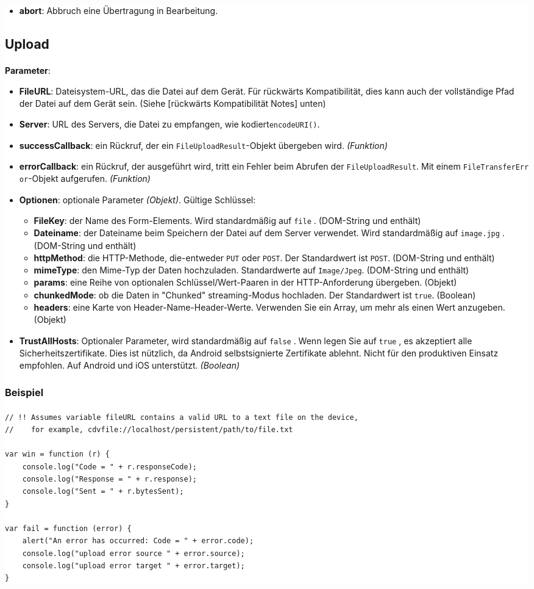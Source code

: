 *   **abort**: Abbruch eine Übertragung in Bearbeitung.

## Upload

**Parameter**:

*   **FileURL**: Dateisystem-URL, das die Datei auf dem Gerät. Für rückwärts Kompatibilität, dies kann auch der vollständige Pfad der Datei auf dem Gerät sein. (Siehe [rückwärts Kompatibilität Notes] unten)

*   **Server**: URL des Servers, die Datei zu empfangen, wie kodiert`encodeURI()`.

*   **successCallback**: ein Rückruf, der ein `FileUploadResult`-Objekt übergeben wird. *(Funktion)*

*   **errorCallback**: ein Rückruf, der ausgeführt wird, tritt ein Fehler beim Abrufen der `FileUploadResult`. Mit einem `FileTransferError`-Objekt aufgerufen. *(Funktion)*

*   **Optionen**: optionale Parameter *(Objekt)*. Gültige Schlüssel:
    
    *   **FileKey**: der Name des Form-Elements. Wird standardmäßig auf `file` . (DOM-String und enthält)
    *   **Dateiname**: der Dateiname beim Speichern der Datei auf dem Server verwendet. Wird standardmäßig auf `image.jpg` . (DOM-String und enthält)
    *   **httpMethod**: die HTTP-Methode, die-entweder `PUT` oder `POST`. Der Standardwert ist `POST`. (DOM-String und enthält)
    *   **mimeType**: den Mime-Typ der Daten hochzuladen. Standardwerte auf `Image/Jpeg`. (DOM-String und enthält)
    *   **params**: eine Reihe von optionalen Schlüssel/Wert-Paaren in der HTTP-Anforderung übergeben. (Objekt)
    *   **chunkedMode**: ob die Daten in "Chunked" streaming-Modus hochladen. Der Standardwert ist `true`. (Boolean)
    *   **headers**: eine Karte von Header-Name-Header-Werte. Verwenden Sie ein Array, um mehr als einen Wert anzugeben. (Objekt)

*   **TrustAllHosts**: Optionaler Parameter, wird standardmäßig auf `false` . Wenn legen Sie auf `true` , es akzeptiert alle Sicherheitszertifikate. Dies ist nützlich, da Android selbstsignierte Zertifikate ablehnt. Nicht für den produktiven Einsatz empfohlen. Auf Android und iOS unterstützt. *(Boolean)*

### Beispiel

    // !! Assumes variable fileURL contains a valid URL to a text file on the device,
    //    for example, cdvfile://localhost/persistent/path/to/file.txt
    
    var win = function (r) {
        console.log("Code = " + r.responseCode);
        console.log("Response = " + r.response);
        console.log("Sent = " + r.bytesSent);
    }
    
    var fail = function (error) {
        alert("An error has occurred: Code = " + error.code);
        console.log("upload error source " + error.source);
        console.log("upload error target " + error.target);
    }
    